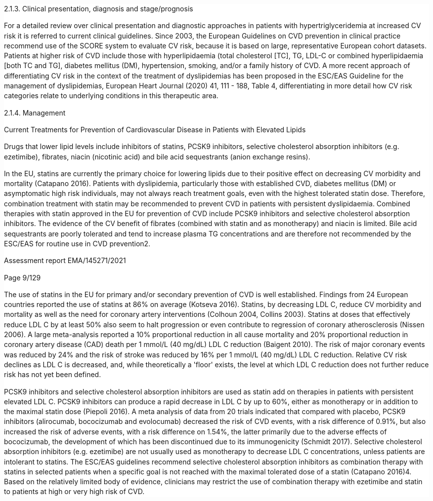 2.1.3. Clinical presentation, diagnosis and stage/prognosis

For a detailed review over clinical presentation and diagnostic approaches in patients with hypertriglyceridemia at increased CV risk it is referred to current clinical guidelines. Since 2003, the European Guidelines on CVD prevention in clinical practice recommend use of the SCORE system to evaluate CV risk, because it is based on large, representative European cohort datasets. Patients at higher risk of CVD include those with hyperlipidaemia (total cholesterol [TC], TG, LDL-C or combined hyperlipidaemia [both TC and TG], diabetes mellitus (DM), hypertension, smoking, and/or a family history of CVD. A more recent approach of differentiating CV risk in the context of the treatment of dyslipidemias has been proposed in the ESC/EAS Guideline for the management of dyslipidemias, European Heart Journal (2020) 41, 111 - 188, Table 4, differentiating in more detail how CV risk categories relate to underlying conditions in this therapeutic area.

2.1.4. Management

Current Treatments for Prevention of Cardiovascular Disease in Patients with Elevated Lipids

Drugs that lower lipid levels include inhibitors of statins, PCSK9 inhibitors, selective cholesterol absorption inhibitors (e.g. ezetimibe), fibrates, niacin (nicotinic acid) and bile acid sequestrants (anion exchange resins).

In the EU, statins are currently the primary choice for lowering lipids due to their positive effect on decreasing CV morbidity and mortality (Catapano 2016). Patients with dyslipidemia, particularly those with established CVD, diabetes mellitus (DM) or asymptomatic high risk individuals, may not always reach treatment goals, even with the highest tolerated statin dose. Therefore, combination treatment with statin may be recommended to prevent CVD in patients with persistent dyslipidaemia. Combined therapies with statin approved in the EU for prevention of CVD include PCSK9 inhibitors and selective cholesterol absorption inhibitors. The evidence of the CV benefit of fibrates (combined with statin and as monotherapy) and niacin is limited. Bile acid sequestrants are poorly tolerated and tend to increase plasma TG concentrations and are therefore not recommended by the ESC/EAS for routine use in CVD prevention2.

Assessment report EMA/145271/2021

Page 9/129

The use of statins in the EU for primary and/or secondary prevention of CVD is well established. Findings from 24 European countries reported the use of statins at 86% on average (Kotseva 2016). Statins, by decreasing LDL C, reduce CV morbidity and mortality as well as the need for coronary artery interventions (Colhoun 2004, Collins 2003). Statins at doses that effectively reduce LDL C by at least 50% also seem to halt progression or even contribute to regression of coronary atherosclerosis (Nissen 2006). A large meta-analysis reported a 10% proportional reduction in all cause mortality and 20% proportional reduction in coronary artery disease (CAD) death per 1 mmol/L (40 mg/dL) LDL C reduction (Baigent 2010). The risk of major coronary events was reduced by 24% and the risk of stroke was reduced by 16% per 1 mmol/L (40 mg/dL) LDL C reduction. Relative CV risk declines as LDL C is decreased, and, while theoretically a 'floor' exists, the level at which LDL C reduction does not further reduce risk has not yet been defined.

PCSK9 inhibitors and selective cholesterol absorption inhibitors are used as statin add on therapies in patients with persistent elevated LDL C. PCSK9 inhibitors can produce a rapid decrease in LDL C by up to 60%, either as monotherapy or in addition to the maximal statin dose (Piepoli 2016). A meta analysis of data from 20 trials indicated that compared with placebo, PCSK9 inhibitors (alirocumab, bococizumab and evolocumab) decreased the risk of CVD events, with a risk difference of 0.91%, but also increased the risk of adverse events, with a risk difference on 1.54%, the latter primarily due to the adverse effects of bococizumab, the development of which has been discontinued due to its immunogenicity (Schmidt 2017). Selective cholesterol absorption inhibitors (e.g. ezetimibe) are not usually used as monotherapy to decrease LDL C concentrations, unless patients are intolerant to statins. The ESC/EAS guidelines recommend selective cholesterol absorption inhibitors as combination therapy with statins in selected patients when a specific goal is not reached with the maximal tolerated dose of a statin (Catapano 2016)4. Based on the relatively limited body of evidence, clinicians may restrict the use of combination therapy with ezetimibe and statin to patients at high or very high risk of CVD.
